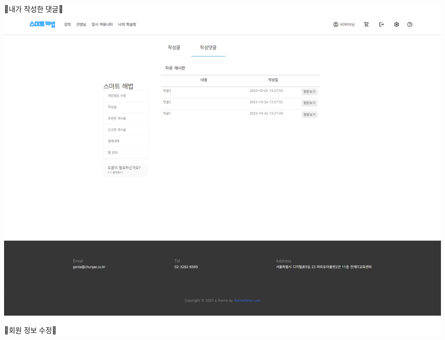 🔹내가 작성한 댓글🔹
![내가 작성한 게시글](/output/%EA%B2%B0%EA%B3%BC%EC%9D%B4%EB%AF%B8%EC%A7%80/%EB%82%B4%EA%B0%80%EC%9E%91%EC%84%B1%ED%95%9C%EB%8C%93%EA%B8%80.png)

🔹회원 정보 수정🔹